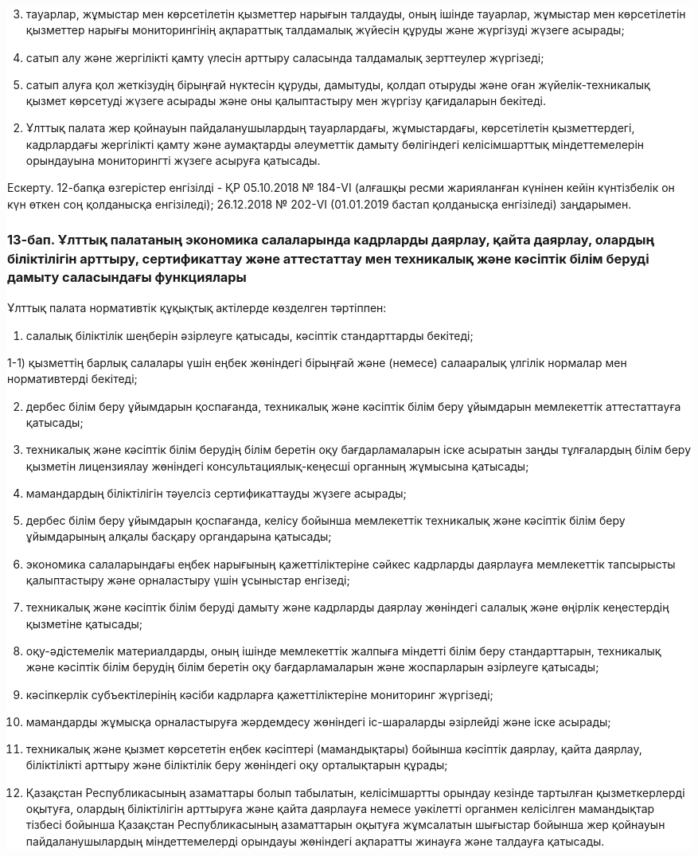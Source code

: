 3) тауарлар, жұмыстар мен көрсетілетін қызметтер нарығын талдауды, оның ішінде тауарлар, жұмыстар мен көрсетілетін қызметтер нарығы мониторингінің ақпараттық талдамалық жүйесін құруды және жүргізуді жүзеге асырады;

4) сатып алу және жергілікті қамту үлесін арттыру саласында талдамалық зерттеулер жүргізеді;

5) сатып алуға қол жеткізудің бірыңғай нүктесін құруды, дамытуды, қолдап отыруды және оған жүйелік-техникалық қызмет көрсетуді жүзеге асырады және оны қалыптастыру мен жүргізу қағидаларын бекітеді.

2. Ұлттық палата жер қойнауын пайдаланушылардың тауарлардағы, жұмыстардағы, көрсетілетін қызметтердегі, кадрлардағы жергілікті қамту және аумақтарды әлеуметтік дамыту бөлігіндегі келісімшарттық міндеттемелерін орындауына мониторингті жүзеге асыруға қатысады.

Ескерту. 12-бапқа өзгерістер енгізілді - ҚР 05.10.2018 № 184-VІ (алғашқы ресми жарияланған күнінен кейін күнтізбелік он күн өткен соң қолданысқа енгізіледі); 26.12.2018 № 202-VI (01.01.2019 бастап қолданысқа енгізіледі) заңдарымен.

### 13-бап. Ұлттық палатаның экономика салаларында кадрларды даярлау, қайта даярлау, олардың біліктілігін арттыру, сертификаттау және аттестаттау мен техникалық және кәсіптік білім беруді дамыту саласындағы функциялары

Ұлттық палата нормативтік құқықтық актілерде көзделген тәртіппен:

1) салалық біліктілік шеңберін әзірлеуге қатысады, кәсіптік стандарттарды бекітеді;

1-1) қызметтің барлық салалары үшін еңбек жөніндегі бірыңғай және (немесе) салааралық үлгілік нормалар мен нормативтерді бекітеді;

2) дербес білім беру ұйымдарын қоспағанда, техникалық және кәсіптік білім беру ұйымдарын мемлекеттік аттестаттауға қатысады;

3) техникалық және кәсіптік білім берудің білім беретін оқу бағдарламаларын іске асыратын заңды тұлғалардың білім беру қызметін лицензиялау жөніндегі консультациялық-кеңесші органның жұмысына қатысады;

4) мамандардың біліктілігін тәуелсіз сертификаттауды жүзеге асырады;

5) дербес білім беру ұйымдарын қоспағанда, келісу бойынша мемлекеттік техникалық және кәсіптік білім беру ұйымдарының алқалы басқару органдарына қатысады;

6) экономика салаларындағы еңбек нарығының қажеттіліктеріне сәйкес кадрларды даярлауға мемлекеттік тапсырысты қалыптастыру және орналастыру үшін ұсыныстар енгізеді;

7) техникалық және кәсіптік білім беруді дамыту және кадрларды даярлау жөніндегі салалық және өңірлік кеңестердің қызметіне қатысады;

8) оқу-әдістемелік материалдарды, оның ішінде мемлекеттік жалпыға міндетті білім беру стандарттарын, техникалық және кәсіптік білім берудің білім беретін оқу бағдарламаларын және жоспарларын әзірлеуге қатысады;

9) кәсіпкерлік субъектілерінің кәсіби кадрларға қажеттіліктеріне мониторинг жүргізеді;

10) мамандарды жұмысқа орналастыруға жәрдемдесу жөніндегі іс-шараларды әзірлейді және іске асырады;

11) техникалық және қызмет көрсететін еңбек кәсіптері (мамандықтары) бойынша кәсіптік даярлау, қайта даярлау, біліктілікті арттыру және біліктілік беру жөніндегі оқу орталықтарын құрады;

12) Қазақстан Республикасының азаматтары болып табылатын, келісімшартты орындау кезінде тартылған қызметкерлерді оқытуға, олардың біліктілігін арттыруға және қайта даярлауға немесе уәкілетті органмен келісілген мамандықтар тізбесі бойынша Қазақстан Республикасының азаматтарын оқытуға жұмсалатын шығыстар бойынша жер қойнауын пайдаланушылардың міндеттемелерді орындауы жөніндегі ақпаратты жинауға және талдауға қатысады.
